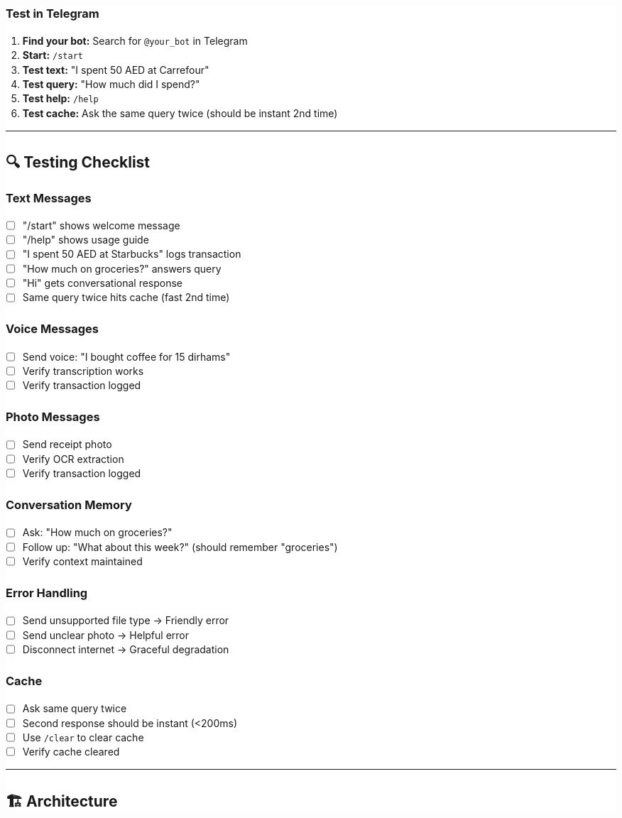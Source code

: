 ### Test in Telegram

1. **Find your bot:** Search for `@your_bot` in Telegram
2. **Start:** `/start`
3. **Test text:** "I spent 50 AED at Carrefour"
4. **Test query:** "How much did I spend?"
5. **Test help:** `/help`
6. **Test cache:** Ask the same query twice (should be instant 2nd time)

---

## 🔍 Testing Checklist

### Text Messages
- [ ] "/start" shows welcome message
- [ ] "/help" shows usage guide
- [ ] "I spent 50 AED at Starbucks" logs transaction
- [ ] "How much on groceries?" answers query
- [ ] "Hi" gets conversational response
- [ ] Same query twice hits cache (fast 2nd time)

### Voice Messages
- [ ] Send voice: "I bought coffee for 15 dirhams"
- [ ] Verify transcription works
- [ ] Verify transaction logged

### Photo Messages
- [ ] Send receipt photo
- [ ] Verify OCR extraction
- [ ] Verify transaction logged

### Conversation Memory
- [ ] Ask: "How much on groceries?"
- [ ] Follow up: "What about this week?" (should remember "groceries")
- [ ] Verify context maintained

### Error Handling
- [ ] Send unsupported file type → Friendly error
- [ ] Send unclear photo → Helpful error
- [ ] Disconnect internet → Graceful degradation

### Cache
- [ ] Ask same query twice
- [ ] Second response should be instant (<200ms)
- [ ] Use `/clear` to clear cache
- [ ] Verify cache cleared

---

## 🏗️ Architecture
